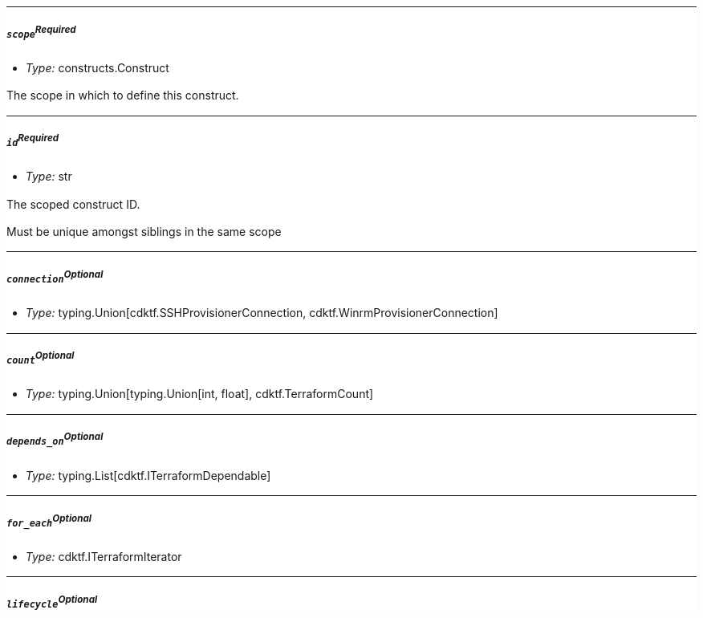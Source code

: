 
---

##### `scope`<sup>Required</sup> <a name="scope" id="@cdktf/provider-okta.previewSigninPage.PreviewSigninPage.Initializer.parameter.scope"></a>

- *Type:* constructs.Construct

The scope in which to define this construct.

---

##### `id`<sup>Required</sup> <a name="id" id="@cdktf/provider-okta.previewSigninPage.PreviewSigninPage.Initializer.parameter.id"></a>

- *Type:* str

The scoped construct ID.

Must be unique amongst siblings in the same scope

---

##### `connection`<sup>Optional</sup> <a name="connection" id="@cdktf/provider-okta.previewSigninPage.PreviewSigninPage.Initializer.parameter.connection"></a>

- *Type:* typing.Union[cdktf.SSHProvisionerConnection, cdktf.WinrmProvisionerConnection]

---

##### `count`<sup>Optional</sup> <a name="count" id="@cdktf/provider-okta.previewSigninPage.PreviewSigninPage.Initializer.parameter.count"></a>

- *Type:* typing.Union[typing.Union[int, float], cdktf.TerraformCount]

---

##### `depends_on`<sup>Optional</sup> <a name="depends_on" id="@cdktf/provider-okta.previewSigninPage.PreviewSigninPage.Initializer.parameter.dependsOn"></a>

- *Type:* typing.List[cdktf.ITerraformDependable]

---

##### `for_each`<sup>Optional</sup> <a name="for_each" id="@cdktf/provider-okta.previewSigninPage.PreviewSigninPage.Initializer.parameter.forEach"></a>

- *Type:* cdktf.ITerraformIterator

---

##### `lifecycle`<sup>Optional</sup> <a name="lifecycle" id="@cdktf/provider-okta.previewSigninPage.PreviewSigninPage.Initializer.parameter.lifecycle"></a>
